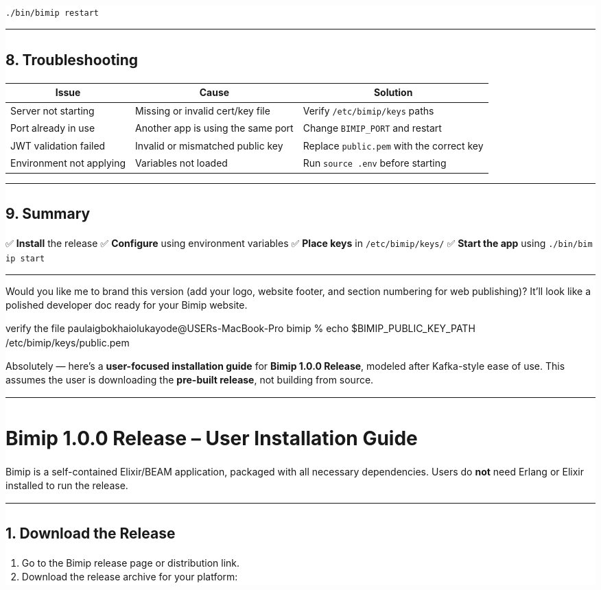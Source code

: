    ```bash
   ./bin/bimip restart
   ```

---

## 8. Troubleshooting

| Issue                    | Cause                              | Solution                                  |
| ------------------------ | ---------------------------------- | ----------------------------------------- |
| Server not starting      | Missing or invalid cert/key file   | Verify `/etc/bimip/keys` paths            |
| Port already in use      | Another app is using the same port | Change `BIMIP_PORT` and restart           |
| JWT validation failed    | Invalid or mismatched public key   | Replace `public.pem` with the correct key |
| Environment not applying | Variables not loaded               | Run `source .env` before starting         |

---

## 9. Summary

✅ **Install** the release
✅ **Configure** using environment variables
✅ **Place keys** in `/etc/bimip/keys/`
✅ **Start the app** using `./bin/bimip start`

---

Would you like me to brand this version (add your logo, website footer, and section numbering for web publishing)?
It’ll look like a polished developer doc ready for your Bimip website.

verify the file
paulaigbokhaiolukayode@USERs-MacBook-Pro bimip % echo $BIMIP_PUBLIC_KEY_PATH
/etc/bimip/keys/public.pem

Absolutely — here’s a **user-focused installation guide** for **Bimip 1.0.0 Release**, modeled after Kafka-style ease of use. This assumes the user is downloading the **pre-built release**, not building from source.

---

# **Bimip 1.0.0 Release – User Installation Guide**

Bimip is a self-contained Elixir/BEAM application, packaged with all necessary dependencies. Users do **not** need Erlang or Elixir installed to run the release.

---

## **1. Download the Release**

1. Go to the Bimip release page or distribution link.
2. Download the release archive for your platform:
